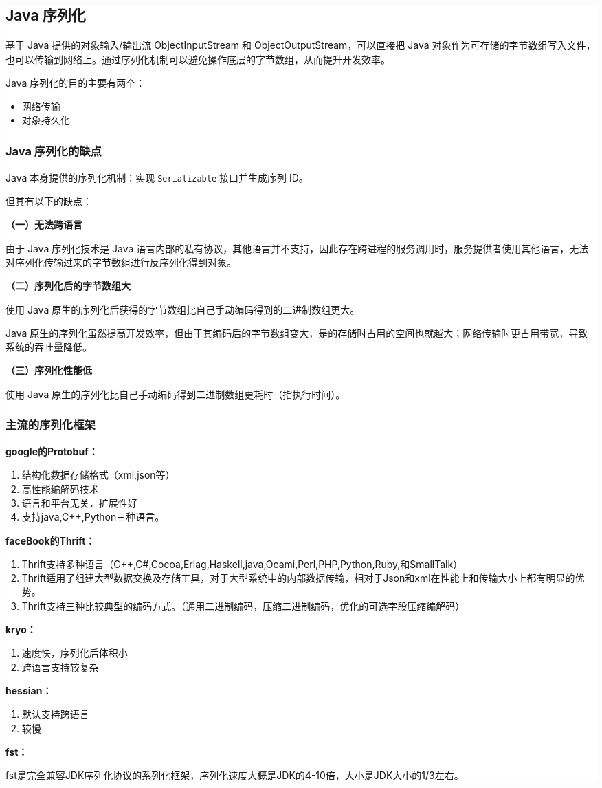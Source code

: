 ## Java 序列化

基于 Java 提供的对象输入/输出流 ObjectInputStream 和 ObjectOutputStream，可以直接把 Java 对象作为可存储的字节数组写入文件，也可以传输到网络上。通过序列化机制可以避免操作底层的字节数组，从而提升开发效率。

Java 序列化的目的主要有两个：

* 网络传输
* 对象持久化

### Java 序列化的缺点

Java 本身提供的序列化机制：实现 `Serializable` 接口并生成序列 ID。

但其有以下的缺点：

**（一）无法跨语言**

由于 Java 序列化技术是 Java 语言内部的私有协议，其他语言并不支持，因此存在跨进程的服务调用时，服务提供者使用其他语言，无法对序列化传输过来的字节数组进行反序列化得到对象。

**（二）序列化后的字节数组大**

使用 Java 原生的序列化后获得的字节数组比自己手动编码得到的二进制数组更大。

Java 原生的序列化虽然提高开发效率，但由于其编码后的字节数组变大，是的存储时占用的空间也就越大；网络传输时更占用带宽，导致系统的吞吐量降低。

**（三）序列化性能低**

使用 Java 原生的序列化比自己手动编码得到二进制数组更耗时（指执行时间）。



### 主流的序列化框架

**google的Protobuf：**

1. 结构化数据存储格式（xml,json等）
2. 高性能编解码技术
3. 语言和平台无关，扩展性好
4. 支持java,C++,Python三种语言。

**faceBook的Thrift：**

1. Thrift支持多种语言（C++,C#,Cocoa,Erlag,Haskell,java,Ocami,Perl,PHP,Python,Ruby,和SmallTalk）
2. Thrift适用了组建大型数据交换及存储工具，对于大型系统中的内部数据传输，相对于Json和xml在性能上和传输大小上都有明显的优势。
3. Thrift支持三种比较典型的编码方式。（通用二进制编码，压缩二进制编码，优化的可选字段压缩编解码）

**kryo：**

1. 速度快，序列化后体积小
2. 跨语言支持较复杂

**hessian：**

1. 默认支持跨语言
2. 较慢

**fst：**

fst是完全兼容JDK序列化协议的系列化框架，序列化速度大概是JDK的4-10倍，大小是JDK大小的1/3左右。
